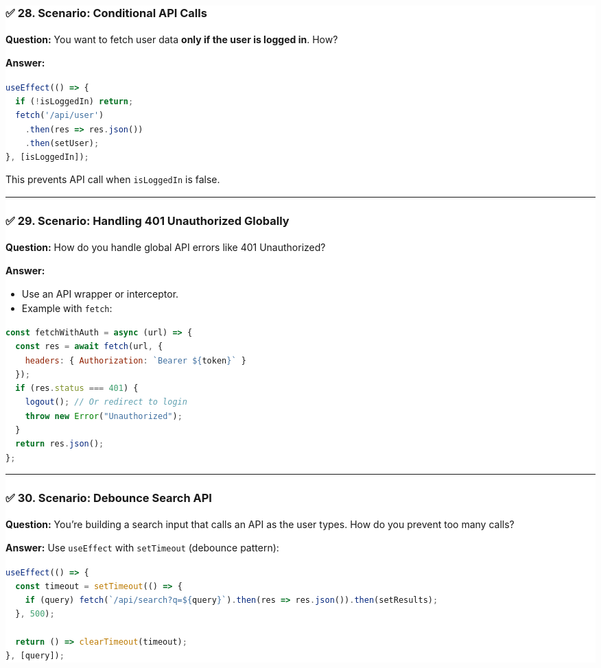 
### ✅ **28. Scenario: Conditional API Calls**

**Question:**
You want to fetch user data **only if the user is logged in**. How?

**Answer:**

```js
useEffect(() => {
  if (!isLoggedIn) return;
  fetch('/api/user')
    .then(res => res.json())
    .then(setUser);
}, [isLoggedIn]);
```

This prevents API call when `isLoggedIn` is false.

---

### ✅ **29. Scenario: Handling 401 Unauthorized Globally**

**Question:**
How do you handle global API errors like 401 Unauthorized?

**Answer:**

* Use an API wrapper or interceptor.
* Example with `fetch`:

```js
const fetchWithAuth = async (url) => {
  const res = await fetch(url, {
    headers: { Authorization: `Bearer ${token}` }
  });
  if (res.status === 401) {
    logout(); // Or redirect to login
    throw new Error("Unauthorized");
  }
  return res.json();
};
```

---

### ✅ **30. Scenario: Debounce Search API**

**Question:**
You’re building a search input that calls an API as the user types. How do you prevent too many calls?

**Answer:**
Use `useEffect` with `setTimeout` (debounce pattern):

```js
useEffect(() => {
  const timeout = setTimeout(() => {
    if (query) fetch(`/api/search?q=${query}`).then(res => res.json()).then(setResults);
  }, 500);

  return () => clearTimeout(timeout);
}, [query]);
```


